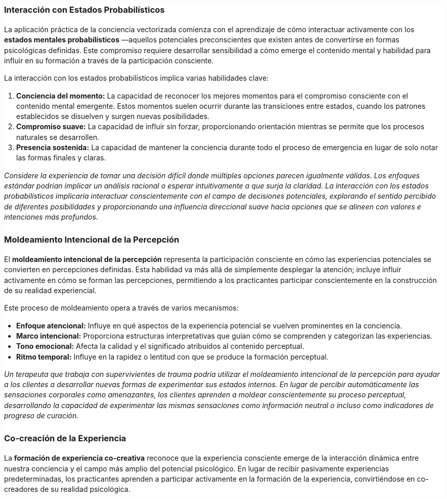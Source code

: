### Interacción con Estados Probabilísticos

La aplicación práctica de la conciencia vectorizada comienza con el aprendizaje de cómo interactuar activamente con los **estados mentales probabilísticos** —aquellos potenciales preconscientes que existen antes de convertirse en formas psicológicas definidas. Este compromiso requiere desarrollar sensibilidad a cómo emerge el contenido mental y habilidad para influir en su formación a través de la participación consciente.

La interacción con los estados probabilísticos implica varias habilidades clave:
1.  **Conciencia del momento:** La capacidad de reconocer los mejores momentos para el compromiso consciente con el contenido mental emergente. Estos momentos suelen ocurrir durante las transiciones entre estados, cuando los patrones establecidos se disuelven y surgen nuevas posibilidades.
2.  **Compromiso suave:** La capacidad de influir sin forzar, proporcionando orientación mientras se permite que los procesos naturales se desarrollen.
3.  **Presencia sostenida:** La capacidad de mantener la conciencia durante todo el proceso de emergencia en lugar de solo notar las formas finales y claras.

*Considere la experiencia de tomar una decisión difícil donde múltiples opciones parecen igualmente válidas. Los enfoques estándar podrían implicar un análisis racional o esperar intuitivamente a que surja la claridad. La interacción con los estados probabilísticos implicaría interactuar conscientemente con el campo de decisiones potenciales, explorando el sentido percibido de diferentes posibilidades y proporcionando una influencia direccional suave hacia opciones que se alineen con valores e intenciones más profundos.*

### Moldeamiento Intencional de la Percepción

El **moldeamiento intencional de la percepción** representa la participación consciente en cómo las experiencias potenciales se convierten en percepciones definidas. Esta habilidad va más allá de simplemente desplegar la atención; incluye influir activamente en cómo se forman las percepciones, permitiendo a los practicantes participar conscientemente en la construcción de su realidad experiencial.

Este proceso de moldeamiento opera a través de varios mecanismos:
-   **Enfoque atencional:** Influye en qué aspectos de la experiencia potencial se vuelven prominentes en la conciencia.
-   **Marco intencional:** Proporciona estructuras interpretativas que guían cómo se comprenden y categorizan las experiencias.
-   **Tono emocional:** Afecta la calidad y el significado atribuidos al contenido perceptual.
-   **Ritmo temporal:** Influye en la rapidez o lentitud con que se produce la formación perceptual.

*Un terapeuta que trabaja con supervivientes de trauma podría utilizar el moldeamiento intencional de la percepción para ayudar a los clientes a desarrollar nuevas formas de experimentar sus estados internos. En lugar de percibir automáticamente las sensaciones corporales como amenazantes, los clientes aprenden a moldear conscientemente su proceso perceptual, desarrollando la capacidad de experimentar las mismas sensaciones como información neutral o incluso como indicadores de progreso de curación.*

### Co-creación de la Experiencia

La **formación de experiencia co-creativa** reconoce que la experiencia consciente emerge de la interacción dinámica entre nuestra conciencia y el campo más amplio del potencial psicológico. En lugar de recibir pasivamente experiencias predeterminadas, los practicantes aprenden a participar activamente en la formación de la experiencia, convirtiéndose en co-creadores de su realidad psicológica.
